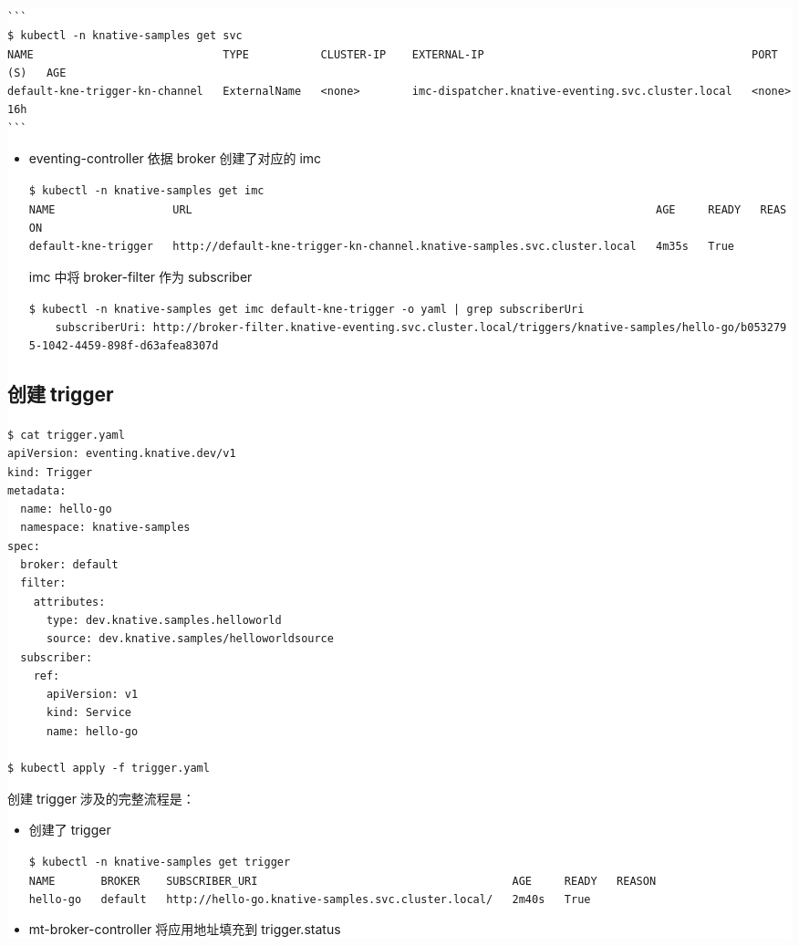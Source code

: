 	```
	$ kubectl -n knative-samples get svc
	NAME                             TYPE           CLUSTER-IP    EXTERNAL-IP                                         PORT(S)   AGE
	default-kne-trigger-kn-channel   ExternalName   <none>        imc-dispatcher.knative-eventing.svc.cluster.local   <none>    16h
	```
* eventing-controller 依据 broker 创建了对应的 imc

	```
	$ kubectl -n knative-samples get imc
	NAME                  URL                                                                       AGE     READY   REASON
	default-kne-trigger   http://default-kne-trigger-kn-channel.knative-samples.svc.cluster.local   4m35s   True
	```
	imc 中将 broker-filter 作为 subscriber
	
	```
	$ kubectl -n knative-samples get imc default-kne-trigger -o yaml | grep subscriberUri
	    subscriberUri: http://broker-filter.knative-eventing.svc.cluster.local/triggers/knative-samples/hello-go/b0532795-1042-4459-898f-d63afea8307d
	```

## 创建 trigger

```
$ cat trigger.yaml
apiVersion: eventing.knative.dev/v1
kind: Trigger
metadata:
  name: hello-go
  namespace: knative-samples
spec:
  broker: default
  filter:
    attributes:
      type: dev.knative.samples.helloworld
      source: dev.knative.samples/helloworldsource
  subscriber:
    ref:
      apiVersion: v1
      kind: Service
      name: hello-go
      
$ kubectl apply -f trigger.yaml  
```

创建 trigger 涉及的完整流程是：

* 创建了 trigger

	```
	$ kubectl -n knative-samples get trigger
	NAME       BROKER    SUBSCRIBER_URI                                       AGE     READY   REASON
	hello-go   default   http://hello-go.knative-samples.svc.cluster.local/   2m40s   True
	```
* mt-broker-controller 将应用地址填充到 trigger.status
